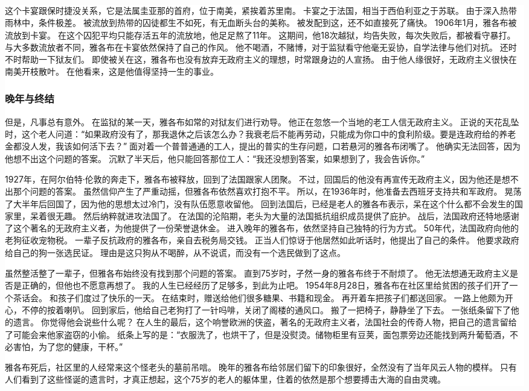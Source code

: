 这个卡宴跟保时捷没关系，它是法属圭亚那的首府，位于南美，紧挨着苏里南。
卡宴之于法国，相当于西伯利亚之于苏联。
由于深入热带雨林中，条件极差。
被流放到热带的囚徒都生不如死，有无血断头台的美称。
被发配到这，还不如直接死了痛快。
1906年1月，雅各布被流放到卡宴。
在这个囚犯平均只能存活五年的流放地，他足足熬了11年。
这期间，他18次越狱，均告失败，每次失败后，都被看守暴打。
与大多数流放者不同，雅各布在卡宴依然保持了自己的作风。
他不喝酒，不赌博，对于监狱看守他毫无妥协，自学法律与他们对抗。
还时不时帮助一下狱友们。
即使被关在这，雅各布也没有放弃无政府主义的理想，时常跟身边的人宣扬。
由于他人缘很好，无政府主义很快在南美开枝散叶。
在他看来，这是他值得坚持一生的事业。

### 晚年与终结

但是，凡事总有意外。
在监狱的某一天，雅各布如常的对狱友们进行劝导。
他正在忽悠一个当地的老工人信无政府主义。
正说的天花乱坠时，这个老人问道：“如果政府没有了，那我退休之后该怎么办？我衰老后不能再劳动，只能成为你口中的食利阶级。要是连政府给的养老金都没人发，我该如何活下去？”
面对着一个普普通通的工人，提出的普实的生存问题，口若悬河的雅各布闭嘴了。
他确实无法回答，因为他想不出这个问题的答案。
沉默了半天后，他只能回答那位工人：“我还没想到答案，如果想到了，我会告诉你。”

1927年，在阿尔伯特·伦敦的奔走下，雅各布被释放，回到了法国跟家人团聚。
不过，回国后的他没有再宣传无政府主义，因为他还是想不出那个问题的答案。
虽然信仰产生了严重动摇，但雅各布依然喜欢打抱不平。
所以，在1936年时，他准备去西班牙支持共和军政府。
晃荡了大半年后回国了，因为他的思想太过冷门，没有队伍愿意收留他。
回到法国后，已经是老人的雅各布表示，呆在这个什么都不会发生的国家里，呆着很无趣。
然后纳粹就进攻法国了。
在法国的沦陷期，老头为大量的法国抵抗组织成员提供了庇护。
战后，法国政府还特地感谢了这个著名的无政府主义者，为他提供了一份荣誉退休金。
进入晚年的雅各布，依然坚持自己独特的行为方式。
50年代，法国政府向他的老狗征收宠物税。
一辈子反抗政府的雅各布，亲自去税务局交钱。
正当人们惊讶于他居然如此听话时，他提出了自己的条件。
他要求政府给自己的狗一张选民证。
理由是这只狗从不喝醉，从不说谎，而没有一个选民做到了这点。

虽然整活整了一辈子，但雅各布始终没有找到那个问题的答案。
直到75岁时，孑然一身的雅各布终于不耐烦了。
他无法想通无政府主义是否是正确的，但他也不愿意再想了。
我的人生已经经历了足够多，到此为止吧。
1954年8月28日，雅各布在社区里给贫困的孩子们开了一个茶话会。
和孩子们度过了快乐的一天。
在结束时，赠送给他们很多糖果、书籍和现金。
再开着车把孩子们都送回家。
一路上他颇为开心，不停的按着喇叭。
回到家后，他给自己老狗打了一针吗啡，关闭了阁楼的通风口。
搬了一把椅子，静静坐了下去。
一张纸条留下了他的遗言。
你觉得他会说些什么呢？
在人生的最后，这个响誉欧洲的侠盗，著名的无政府主义者，法国社会的传奇人物，把自己的遗言留给了可能会来他家盗窃的小偷。
纸条上写的是：“衣服洗了，也烘干了，但是没熨烫。储物柜里有豆荚，面包票旁边还能找到两升葡萄酒，不必害怕，为了您的健康，干杯。”

雅各布死后，社区里的人经常来这个怪老头的墓前吊唁。
晚年的雅各布给邻居们留下的印象很好，全然没有了当年风云人物的模样。
只有人们看到了这些怪诞的遗言时，才真正想起，这个75岁的老人的躯体里，住着的依然是那个想要搏击大海的自由灵魂。

